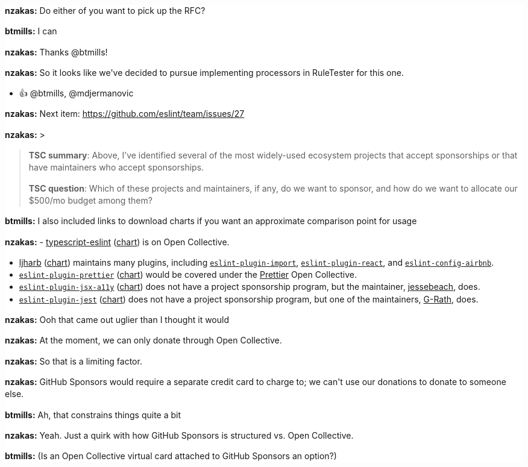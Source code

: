 **nzakas:** Do either of you want to pick up the RFC?

**btmills:** I can

**nzakas:** Thanks @btmills!

**nzakas:** So it looks like we've decided to pursue implementing processors in RuleTester for this one.
 * 👍 @btmills, @mdjermanovic

**nzakas:** Next item: https://github.com/eslint/team/issues/27

**nzakas:** > 
> 
> **TSC summary**: Above, I’ve identified several of the most widely-used ecosystem projects that accept sponsorships or that have maintainers who accept sponsorships.
> 
> **TSC question**: Which of these projects and maintainers, if any, do we want to sponsor, and how do we want to allocate our $500/mo budget among them?

**btmills:** I also included links to download charts if you want an approximate comparison point for usage

**nzakas:** - [typescript-eslint](https://opencollective.com/typescript-eslint) ([chart](https://npm-stat.com/charts.html?package=eslint&package=%40typescript-eslint%2Feslint-plugin&from=2020-06-25&to=2021-06-25)) is on Open Collective.
- [ljharb](https://github.com/sponsors/ljharb) ([chart](https://npm-stat.com/charts.html?package=eslint&package=eslint-plugin-import&package=eslint-plugin-react&package=eslint-config-airbnb&from=2020-06-25&to=2021-06-25)) maintains many plugins, including [`eslint-plugin-import`](https://github.com/benmosher/eslint-plugin-import), [`eslint-plugin-react`](https://github.com/yannickcr/eslint-plugin-react), and [`eslint-config-airbnb`](https://github.com/airbnb/javascript).
- [`eslint-plugin-prettier`](https://github.com/prettier/eslint-plugin-prettier) ([chart](https://npm-stat.com/charts.html?package=eslint&package=eslint-plugin-prettier&from=2020-06-25&to=2021-06-25)) would be covered under the [Prettier](https://opencollective.com/prettier) Open Collective.
- [`eslint-plugin-jsx-a11y`](https://github.com/jsx-eslint/eslint-plugin-jsx-a11y) ([chart](https://npm-stat.com/charts.html?package=eslint&package=eslint-plugin-jsx-a11y&from=2020-06-25&to=2021-06-25)) does not have a project sponsorship program, but the maintainer, [jessebeach](https://github.com/sponsors/jessebeach), does.
- [`eslint-plugin-jest`](https://github.com/jest-community/eslint-plugin-jest) ([chart](https://npm-stat.com/charts.html?package=eslint&package=eslint-plugin-jest&from=2020-06-25&to=2021-06-25)) does not have a project sponsorship program, but one of the maintainers, [G-Rath](https://github.com/sponsors/G-Rath), does.

**nzakas:** Ooh that came out uglier than I thought it would

**nzakas:** At the moment, we can only donate through Open Collective.

**nzakas:** So that is a limiting factor.

**nzakas:** GitHub Sponsors would require a separate credit card to charge to; we can't use our donations to donate to someone else.

**btmills:** Ah, that constrains things quite a bit

**nzakas:** Yeah. Just a quirk with how GitHub Sponsors is structured vs. Open Collective.

**btmills:** (Is an Open Collective virtual card attached to GitHub Sponsors an option?)
